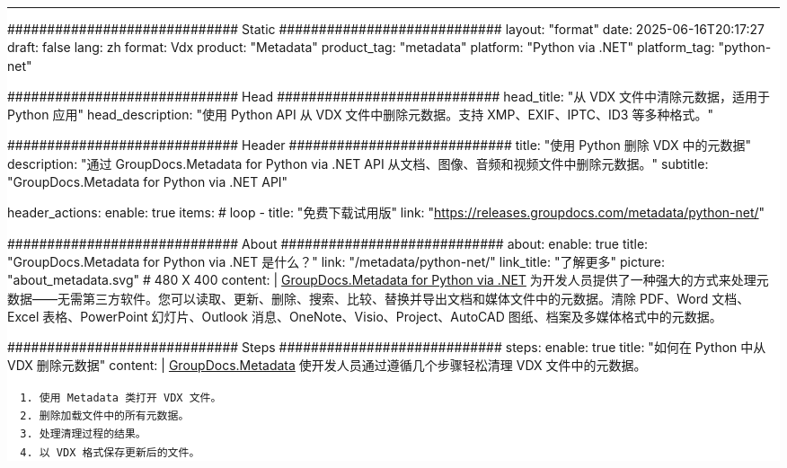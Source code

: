 


---
############################# Static ############################
layout: "format"
date:  2025-06-16T20:17:27
draft: false
lang: zh
format: Vdx
product: "Metadata"
product_tag: "metadata"
platform: "Python via .NET"
platform_tag: "python-net"

############################# Head ############################
head_title: "从 VDX 文件中清除元数据，适用于 Python 应用"
head_description: "使用 Python API 从 VDX 文件中删除元数据。支持 XMP、EXIF、IPTC、ID3 等多种格式。"

############################# Header ############################
title: "使用 Python 删除 VDX 中的元数据" 
description: "通过 GroupDocs.Metadata for Python via .NET API 从文档、图像、音频和视频文件中删除元数据。"
subtitle: "GroupDocs.Metadata for Python via .NET API" 

header_actions:
  enable: true
  items:
    #  loop
    - title: "免费下载试用版"
      link: "https://releases.groupdocs.com/metadata/python-net/"
      
############################# About ############################
about:
    enable: true
    title: "GroupDocs.Metadata for Python via .NET 是什么？"
    link: "/metadata/python-net/"
    link_title: "了解更多"
    picture: "about_metadata.svg" # 480 X 400
    content: |
       [GroupDocs.Metadata for Python via .NET](/metadata/python-net/) 为开发人员提供了一种强大的方式来处理元数据——无需第三方软件。您可以读取、更新、删除、搜索、比较、替换并导出文档和媒体文件中的元数据。清除 PDF、Word 文档、Excel 表格、PowerPoint 幻灯片、Outlook 消息、OneNote、Visio、Project、AutoCAD 图纸、档案及多媒体格式中的元数据。

############################# Steps ############################
steps:
    enable: true
    title: "如何在 Python 中从 VDX 删除元数据"
    content: |
      [GroupDocs.Metadata](https://products.groupdocs.com/metadata/python-net/) 使开发人员通过遵循几个步骤轻松清理 VDX 文件中的元数据。
      
      1. 使用 Metadata 类打开 VDX 文件。
      2. 删除加载文件中的所有元数据。
      3. 处理清理过程的结果。
      4. 以 VDX 格式保存更新后的文件。
   